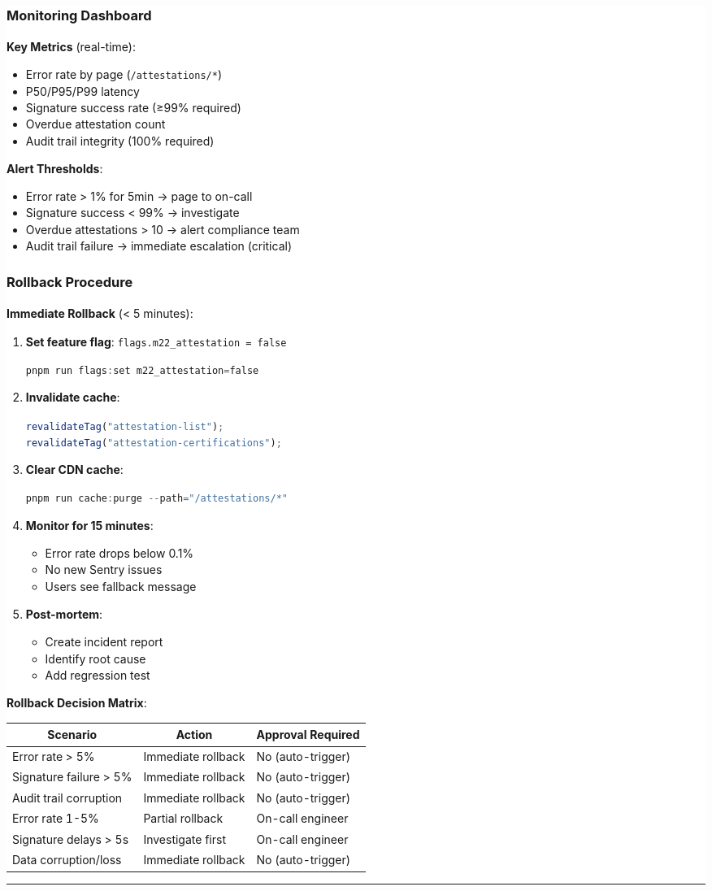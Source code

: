 ### Monitoring Dashboard

**Key Metrics** (real-time):

- Error rate by page (`/attestations/*`)
- P50/P95/P99 latency
- Signature success rate (≥99% required)
- Overdue attestation count
- Audit trail integrity (100% required)

**Alert Thresholds**:

- Error rate > 1% for 5min → page to on-call
- Signature success < 99% → investigate
- Overdue attestations > 10 → alert compliance team
- Audit trail failure → immediate escalation (critical)

### Rollback Procedure

**Immediate Rollback** (< 5 minutes):

1. **Set feature flag**: `flags.m22_attestation = false`

   ```powershell
   pnpm run flags:set m22_attestation=false
   ```

2. **Invalidate cache**:

   ```typescript
   revalidateTag("attestation-list");
   revalidateTag("attestation-certifications");
   ```

3. **Clear CDN cache**:

   ```powershell
   pnpm run cache:purge --path="/attestations/*"
   ```

4. **Monitor for 15 minutes**:

   - Error rate drops below 0.1%
   - No new Sentry issues
   - Users see fallback message

5. **Post-mortem**:
   - Create incident report
   - Identify root cause
   - Add regression test

**Rollback Decision Matrix**:

| Scenario               | Action             | Approval Required |
| ---------------------- | ------------------ | ----------------- |
| Error rate > 5%        | Immediate rollback | No (auto-trigger) |
| Signature failure > 5% | Immediate rollback | No (auto-trigger) |
| Audit trail corruption | Immediate rollback | No (auto-trigger) |
| Error rate 1-5%        | Partial rollback   | On-call engineer  |
| Signature delays > 5s  | Investigate first  | On-call engineer  |
| Data corruption/loss   | Immediate rollback | No (auto-trigger) |

---